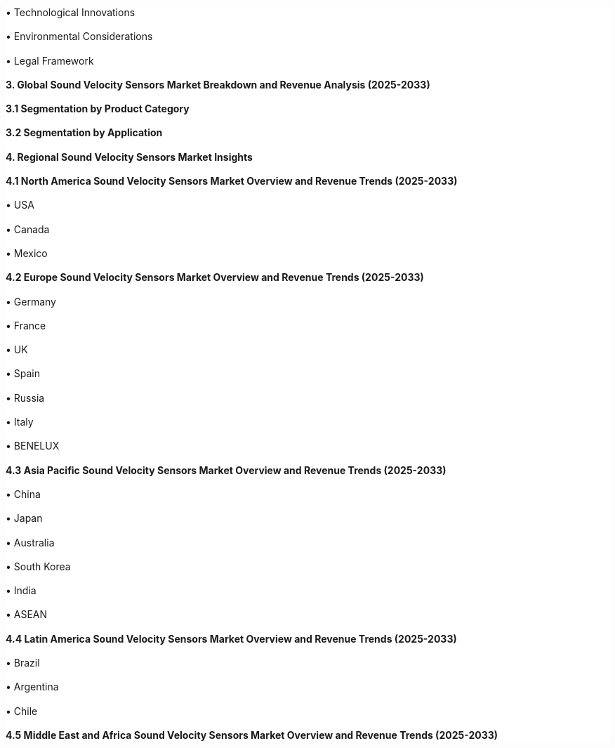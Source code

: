 • Technological Innovations

• Environmental Considerations

• Legal Framework

<strong>3. Global Sound Velocity Sensors Market Breakdown and Revenue Analysis (2025-2033)</strong>

<strong>3.1 Segmentation by Product Category</strong>

<strong>3.2 Segmentation by Application</strong>

<strong>4. Regional Sound Velocity Sensors Market Insights</strong>

<strong>4.1 North America Sound Velocity Sensors Market Overview and Revenue Trends (2025-2033)</strong>

• USA

• Canada

• Mexico

<strong>4.2 Europe Sound Velocity Sensors Market Overview and Revenue Trends (2025-2033)</strong>

• Germany

• France

• UK

• Spain

• Russia

• Italy

• BENELUX

<strong>4.3 Asia Pacific Sound Velocity Sensors Market Overview and Revenue Trends (2025-2033)</strong>

• China

• Japan

• Australia

• South Korea

• India

• ASEAN

<strong>4.4 Latin America Sound Velocity Sensors Market Overview and Revenue Trends (2025-2033)</strong>

• Brazil

• Argentina

• Chile

<strong>4.5 Middle East and Africa Sound Velocity Sensors Market Overview and Revenue Trends (2025-2033)</strong>
